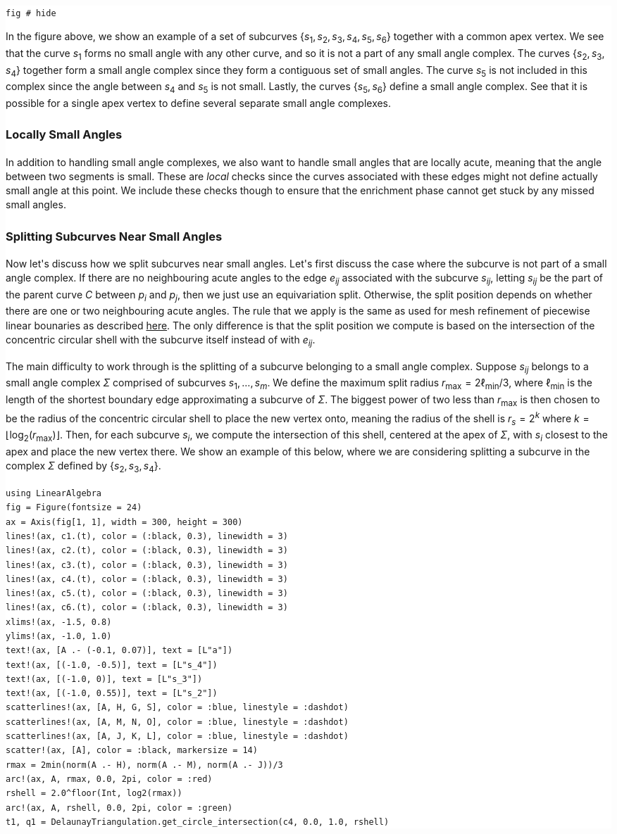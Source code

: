 ```@example curvbonddom1
fig # hide
```

In the figure above, we show an example of a set of subcurves $\{s_1, s_2, s_3, s_4, s_5, s_6\}$ together with a common apex vertex. We see that the curve $s_1$ forms no small angle with any other curve, and so it is not a part of any small angle complex. The curves $\{s_2, s_3, s_4\}$ together form a small angle complex since they form a contiguous set of small angles. The curve $s_5$ is not included in this complex since the angle between $s_4$ and $s_5$ is not small. Lastly, the curves $\{s_5, s_6\}$ define a small angle complex. See that it is possible for a single apex vertex to define several separate small angle complexes.

### Locally Small Angles 

In addition to handling small angle complexes, we also want to handle small angles that are locally acute, meaning that the angle between two segments is small. These are _local_ checks since the curves associated with these edges might not define actually small angle at this point. We include these checks though to ensure that the enrichment phase cannot get stuck by any missed small angles.

### Splitting Subcurves Near Small Angles

Now let's discuss how we split subcurves near small angles. Let's first discuss the case where the subcurve is not part of a small angle complex. If there are no neighbouring acute angles to the edge $e_{ij}$ associated with the subcurve $s_{ij}$, letting $s_{ij}$ be the part of the parent curve $C$ between $p_i$ and $p_j$, then we just use an equivariation split. Otherwise, the split position depends on whether there are one or two neighbouring acute angles. The rule that we apply is the same as used for mesh refinement of piecewise linear bounaries as described [here](refinement.md). The only difference is that the split position we compute is based on the intersection of the concentric circular shell with the subcurve itself instead of with $e_{ij}$.

The main difficulty to work through is the splitting of a subcurve belonging to a small angle complex. Suppose $s_{ij}$ belongs to a small angle complex $\Sigma$ comprised of subcurves $s_1, \ldots, s_m$. We define the maximum split radius $r_{\max} = 2\ell_{\min}/3$, where $\ell_{\min}$ is the length of the shortest boundary edge approximating a subcurve of $\Sigma$. The biggest power of two less than $r_{\max}$ is then chosen to be the radius of the concentric circular shell to place the new vertex onto, meaning the radius of the shell is $r_s = 2^k$ where $k = \lfloor \log_2(r_{\max}) \rfloor$. Then, for each subcurve $s_i$, we compute the intersection of this shell, centered at the apex of $\Sigma$, with $s_i$ closest to the apex and place the new vertex there. We show an example of this below, where we are considering splitting a subcurve in the complex $\Sigma$ defined by $\{s_2, s_3, s_4\}$.

```@setup curvbonddom1
using LinearAlgebra
fig = Figure(fontsize = 24)
ax = Axis(fig[1, 1], width = 300, height = 300)
lines!(ax, c1.(t), color = (:black, 0.3), linewidth = 3)
lines!(ax, c2.(t), color = (:black, 0.3), linewidth = 3)
lines!(ax, c3.(t), color = (:black, 0.3), linewidth = 3)
lines!(ax, c4.(t), color = (:black, 0.3), linewidth = 3)
lines!(ax, c5.(t), color = (:black, 0.3), linewidth = 3)
lines!(ax, c6.(t), color = (:black, 0.3), linewidth = 3)
xlims!(ax, -1.5, 0.8)
ylims!(ax, -1.0, 1.0)
text!(ax, [A .- (-0.1, 0.07)], text = [L"a"])
text!(ax, [(-1.0, -0.5)], text = [L"s_4"])
text!(ax, [(-1.0, 0)], text = [L"s_3"])
text!(ax, [(-1.0, 0.55)], text = [L"s_2"])
scatterlines!(ax, [A, H, G, S], color = :blue, linestyle = :dashdot)
scatterlines!(ax, [A, M, N, O], color = :blue, linestyle = :dashdot)
scatterlines!(ax, [A, J, K, L], color = :blue, linestyle = :dashdot)
scatter!(ax, [A], color = :black, markersize = 14)
rmax = 2min(norm(A .- H), norm(A .- M), norm(A .- J))/3
arc!(ax, A, rmax, 0.0, 2pi, color = :red)
rshell = 2.0^floor(Int, log2(rmax))
arc!(ax, A, rshell, 0.0, 2pi, color = :green)
t1, q1 = DelaunayTriangulation.get_circle_intersection(c4, 0.0, 1.0, rshell)
```